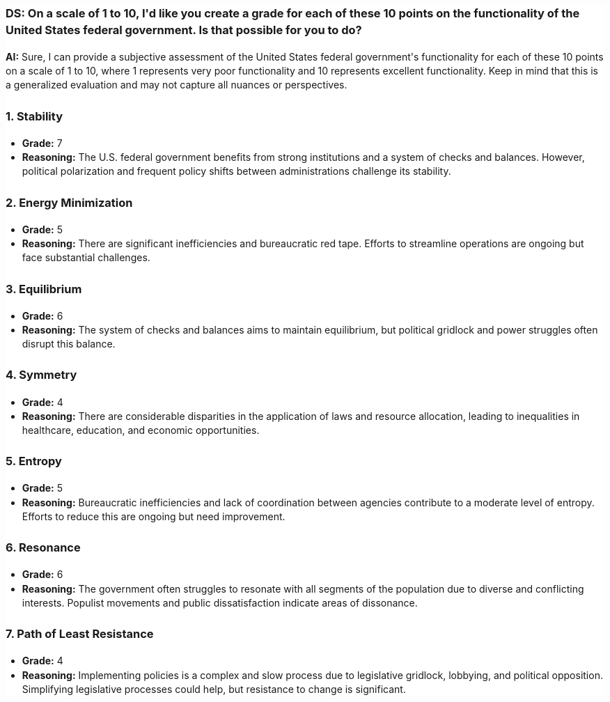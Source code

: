### DS:  On a scale of 1 to 10, I'd like you create a grade for each of these 10 points on the functionality of the United States federal government. Is that possible for you to do?

**AI:**  Sure, I can provide a subjective assessment of the United States federal government's functionality for each of these 10 points on a scale of 1 to 10, where 1 represents very poor functionality and 10 represents excellent functionality. Keep in mind that this is a generalized evaluation and may not capture all nuances or perspectives.

### 1. **Stability**

 - **Grade:** 7
 - **Reasoning:** The U.S. federal government benefits from strong institutions and a system of checks and balances. However, political polarization and frequent policy shifts between administrations challenge its stability.

### 2. **Energy Minimization**

 - **Grade:** 5
 - **Reasoning:** There are significant inefficiencies and bureaucratic red tape. Efforts to streamline operations are ongoing but face substantial challenges.

### 3. **Equilibrium**

 - **Grade:** 6
 - **Reasoning:** The system of checks and balances aims to maintain equilibrium, but political gridlock and power struggles often disrupt this balance.

### 4. **Symmetry**

 - **Grade:** 4
 - **Reasoning:** There are considerable disparities in the application of laws and resource allocation, leading to inequalities in healthcare, education, and economic opportunities.

### 5. **Entropy**

 - **Grade:** 5
 - **Reasoning:** Bureaucratic inefficiencies and lack of coordination between agencies contribute to a moderate level of entropy. Efforts to reduce this are ongoing but need improvement.

### 6. **Resonance**

 - **Grade:** 6
 - **Reasoning:** The government often struggles to resonate with all segments of the population due to diverse and conflicting interests. Populist movements and public dissatisfaction indicate areas of dissonance.

### 7. **Path of Least Resistance**

 - **Grade:** 4
 - **Reasoning:** Implementing policies is a complex and slow process due to legislative gridlock, lobbying, and political opposition. Simplifying legislative processes could help, but resistance to change is significant.
